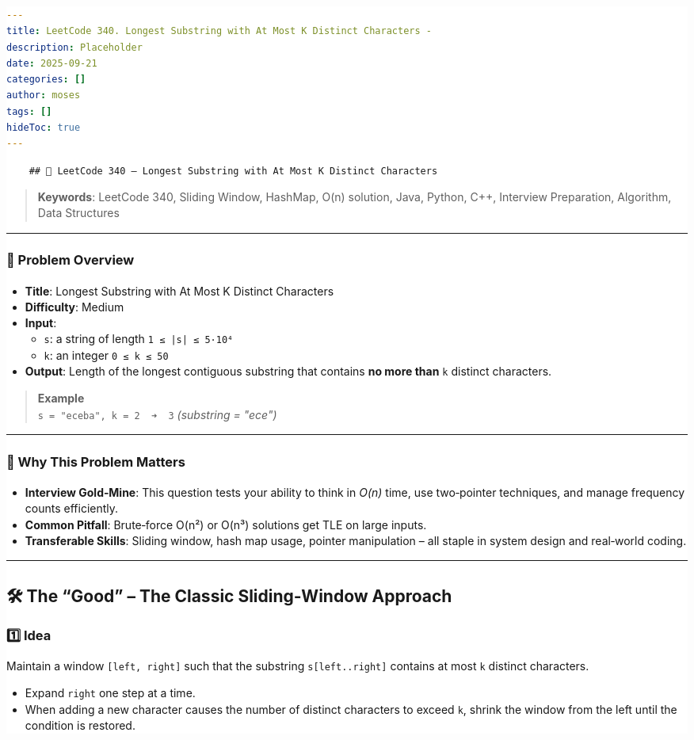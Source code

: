 ```yaml
---
title: LeetCode 340. Longest Substring with At Most K Distinct Characters - 
description: Placeholder
date: 2025-09-21
categories: []
author: moses
tags: []
hideToc: true
---
```

        ## 🚀 LeetCode 340 – Longest Substring with At Most K Distinct Characters  
> **Keywords**: LeetCode 340, Sliding Window, HashMap, O(n) solution, Java, Python, C++, Interview Preparation, Algorithm, Data Structures  

---

### 📌 Problem Overview  

- **Title**: Longest Substring with At Most K Distinct Characters  
- **Difficulty**: Medium  
- **Input**:  
  - `s`: a string of length `1 ≤ |s| ≤ 5·10⁴`  
  - `k`: an integer `0 ≤ k ≤ 50`  
- **Output**: Length of the longest contiguous substring that contains **no more than** `k` distinct characters.  

> **Example**  
> `s = "eceba", k = 2  ➜  3`  *(substring = "ece")*  

---

### 🧠 Why This Problem Matters  

- **Interview Gold‑Mine**: This question tests your ability to think in *O(n)* time, use two‑pointer techniques, and manage frequency counts efficiently.  
- **Common Pitfall**: Brute‑force O(n²) or O(n³) solutions get TLE on large inputs.  
- **Transferable Skills**: Sliding window, hash map usage, pointer manipulation – all staple in system design and real‑world coding.

---

## 🛠️ The “Good” – The Classic Sliding‑Window Approach  

### 1️⃣ Idea  

Maintain a window `[left, right]` such that the substring `s[left..right]` contains at most `k` distinct characters.  
- Expand `right` one step at a time.  
- When adding a new character causes the number of distinct characters to exceed `k`, shrink the window from the left until the condition is restored.  
